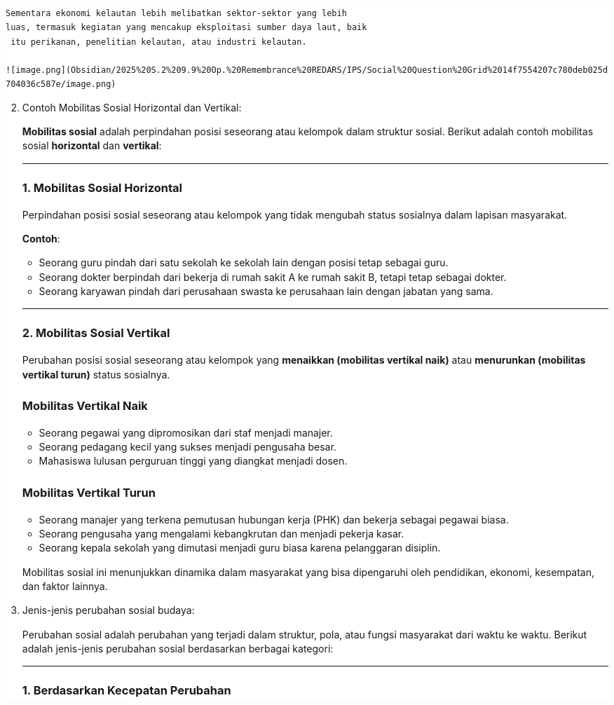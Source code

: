     Sementara ekonomi kelautan lebih melibatkan sektor-sektor yang lebih 
    luas, termasuk kegiatan yang mencakup eksploitasi sumber daya laut, baik
     itu perikanan, penelitian kelautan, atau industri kelautan.
    
    ![image.png](Obsidian/2025%20S.2%209.9%20Op.%20Remembrance%20REDARS/IPS/Social%20Question%20Grid%2014f7554207c780deb025d704036c587e/image.png)
    
2. Contoh Mobilitas Sosial Horizontal dan Vertikal:
    
    **Mobilitas sosial** adalah perpindahan posisi seseorang atau kelompok dalam struktur sosial. Berikut adalah contoh mobilitas sosial **horizontal** dan **vertikal**:
    
    ---
    
    ### **1. Mobilitas Sosial Horizontal**
    
    Perpindahan posisi sosial seseorang atau kelompok yang tidak mengubah status sosialnya dalam lapisan masyarakat.
    
    **Contoh**:
    
    - Seorang guru pindah dari satu sekolah ke sekolah lain dengan posisi tetap sebagai guru.
    - Seorang dokter berpindah dari bekerja di rumah sakit A ke rumah sakit B, tetapi tetap sebagai dokter.
    - Seorang karyawan pindah dari perusahaan swasta ke perusahaan lain dengan jabatan yang sama.
    
    ---
    
    ### **2. Mobilitas Sosial Vertikal**
    
    Perubahan posisi sosial seseorang atau kelompok yang **menaikkan (mobilitas vertikal naik)** atau **menurunkan (mobilitas vertikal turun)** status sosialnya.
    
    ### **Mobilitas Vertikal Naik**
    
    - Seorang pegawai yang dipromosikan dari staf menjadi manajer.
    - Seorang pedagang kecil yang sukses menjadi pengusaha besar.
    - Mahasiswa lulusan perguruan tinggi yang diangkat menjadi dosen.
    
    ### **Mobilitas Vertikal Turun**
    
    - Seorang manajer yang terkena pemutusan hubungan kerja (PHK) dan bekerja sebagai pegawai biasa.
    - Seorang pengusaha yang mengalami kebangkrutan dan menjadi pekerja kasar.
    - Seorang kepala sekolah yang dimutasi menjadi guru biasa karena pelanggaran disiplin.
    
    Mobilitas sosial ini menunjukkan dinamika dalam masyarakat yang bisa dipengaruhi oleh pendidikan, ekonomi, kesempatan, dan faktor lainnya.
    
3. Jenis-jenis perubahan sosial budaya:
    
    Perubahan sosial adalah perubahan yang terjadi dalam struktur, pola, atau fungsi masyarakat dari waktu ke waktu. Berikut adalah jenis-jenis perubahan sosial berdasarkan berbagai kategori:
    
    ---
    
    ### **1. Berdasarkan Kecepatan Perubahan**
    